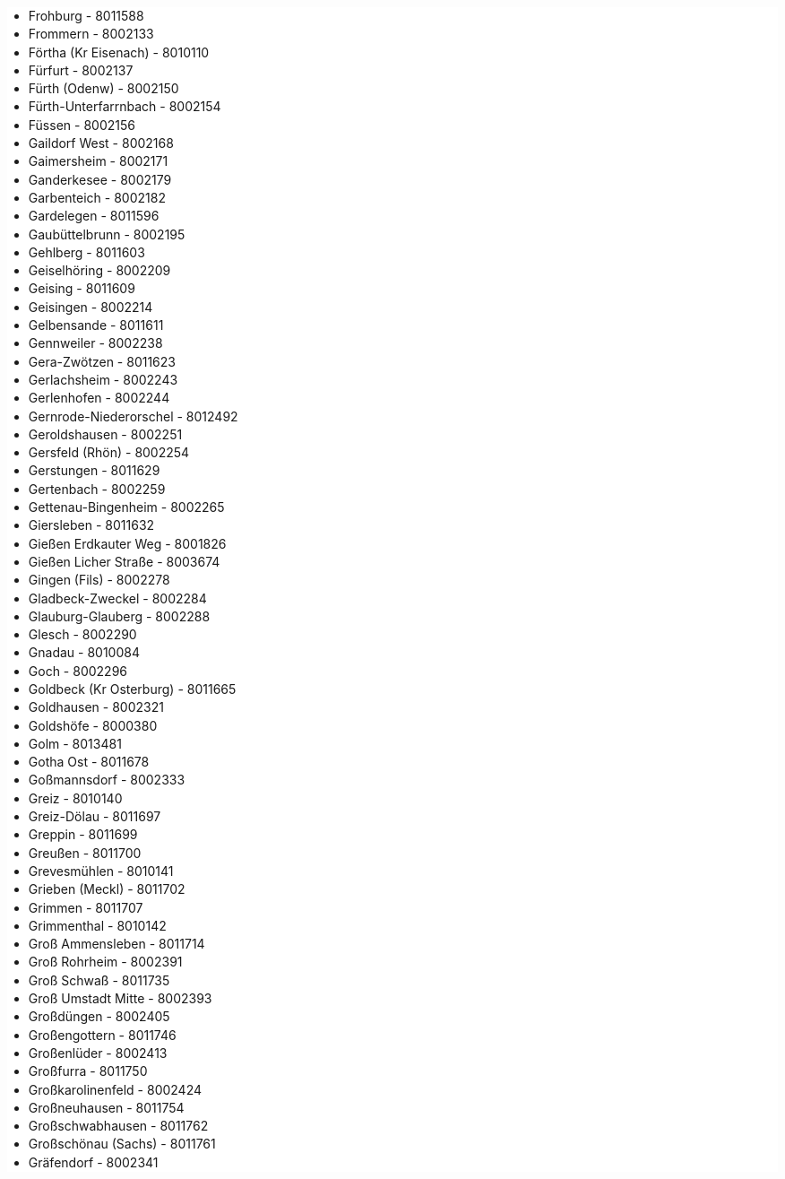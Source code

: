 - Frohburg - 8011588
- Frommern - 8002133
- Förtha (Kr Eisenach) - 8010110
- Fürfurt - 8002137
- Fürth (Odenw) - 8002150
- Fürth-Unterfarrnbach - 8002154
- Füssen - 8002156
- Gaildorf West - 8002168
- Gaimersheim - 8002171
- Ganderkesee - 8002179
- Garbenteich - 8002182
- Gardelegen - 8011596
- Gaubüttelbrunn - 8002195
- Gehlberg - 8011603
- Geiselhöring - 8002209
- Geising - 8011609
- Geisingen - 8002214
- Gelbensande - 8011611
- Gennweiler - 8002238
- Gera-Zwötzen - 8011623
- Gerlachsheim - 8002243
- Gerlenhofen - 8002244
- Gernrode-Niederorschel - 8012492
- Geroldshausen - 8002251
- Gersfeld (Rhön) - 8002254
- Gerstungen - 8011629
- Gertenbach - 8002259
- Gettenau-Bingenheim - 8002265
- Giersleben - 8011632
- Gießen Erdkauter Weg - 8001826
- Gießen Licher Straße - 8003674
- Gingen (Fils) - 8002278
- Gladbeck-Zweckel - 8002284
- Glauburg-Glauberg - 8002288
- Glesch - 8002290
- Gnadau - 8010084
- Goch - 8002296
- Goldbeck (Kr Osterburg) - 8011665
- Goldhausen - 8002321
- Goldshöfe - 8000380
- Golm - 8013481
- Gotha Ost - 8011678
- Goßmannsdorf - 8002333
- Greiz - 8010140
- Greiz-Dölau - 8011697
- Greppin - 8011699
- Greußen - 8011700
- Grevesmühlen - 8010141
- Grieben (Meckl) - 8011702
- Grimmen - 8011707
- Grimmenthal - 8010142
- Groß Ammensleben - 8011714
- Groß Rohrheim - 8002391
- Groß Schwaß - 8011735
- Groß Umstadt Mitte - 8002393
- Großdüngen - 8002405
- Großengottern - 8011746
- Großenlüder - 8002413
- Großfurra - 8011750
- Großkarolinenfeld - 8002424
- Großneuhausen - 8011754
- Großschwabhausen - 8011762
- Großschönau (Sachs) - 8011761
- Gräfendorf - 8002341